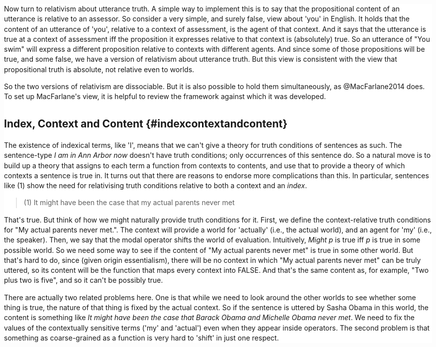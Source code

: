 Now turn to relativism about utterance truth. A simple way to implement
this is to say that the propositional content of an utterance is
relative to an assessor. So consider a very simple, and surely false,
view about 'you' in English. It holds that the content of an utterance
of 'you', relative to a context of assessment, is the agent of that
context. And it says that the utterance is true at a context of
assessment iff the proposition it expresses relative to that context is
(absolutely) true. So an utterance of "You swim" will express a
different proposition relative to contexts with different agents. And
since some of those propositions will be true, and some false, we have a
version of relativism about utterance truth. But this view is consistent
with the view that propositional truth is absolute, not relative even to
worlds.

So the two versions of relativism are dissociable. But it is also
possible to hold them simultaneously, as @MacFarlane2014 does. To set up
MacFarlane's view, it is helpful to review the framework against which
it was developed.

## Index, Context and Content {#indexcontextandcontent}

The existence of indexical terms, like 'I', means that we can't give a
theory for truth conditions of sentences as such. The sentence-type *I
am in Ann Arbor now* doesn't have truth conditions; only occurrences of
this sentence do. So a natural move is to build up a theory that assigns
to each term a function from contexts to contents, and use that to
provide a theory of which contexts a sentence is true in. It turns out
that there are reasons to endorse more complications than this. In
particular, sentences like (1) show the need for relativising truth
conditions relative to both a context and an *index*.

> \(1\) It might have been the case that my actual parents never met

That's true. But think of how we might naturally provide truth
conditions for it. First, we define the context-relative truth
conditions for "My actual parents never met.". The context will provide
a world for 'actually' (i.e., the actual world), and an agent for 'my'
(i.e., the speaker). Then, we say that the modal operator shifts the
world of evaluation. Intuitively, *Might p* is true iff *p* is true in
some possible world. So we need some way to see if the content of "My
actual parents never met" is true in some other world. But that's hard
to do, since (given origin essentialism), there will be no context in
which "My actual parents never met" can be truly uttered, so its content
will be the function that maps every context into FALSE. And that's the
same content as, for example, "Two plus two is five", and so it can't be
possibly true.

There are actually two related problems here. One is that while we need
to look around the other worlds to see whether some thing is true, the
nature of that thing is fixed by the actual context. So if the sentence
is uttered by Sasha Obama in this world, the content is something like
*It might have been the case that Barack Obama and Michelle Obama never
met*. We need to fix the values of the contextually sensitive terms
('my' and 'actual') even when they appear inside operators. The second
problem is that something as coarse-grained as a function is very hard
to 'shift' in just one respect.

